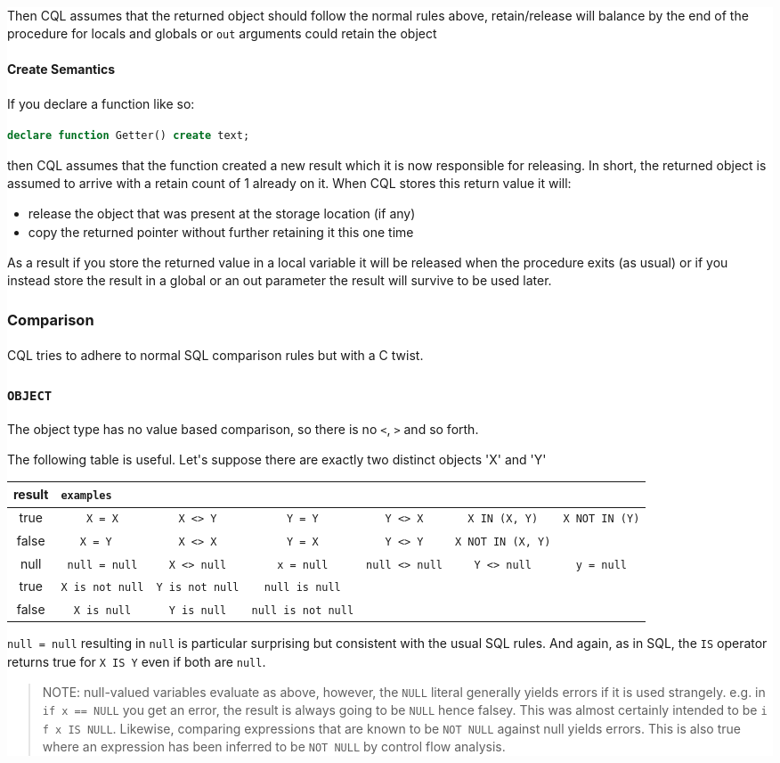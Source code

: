 Then CQL assumes that the returned object should follow the normal rules
above, retain/release will balance by the end of the procedure for locals
and globals or `out` arguments could retain the object

#### Create Semantics

If you declare a function like so:

```sql
declare function Getter() create text;
```

then CQL assumes that the function created a new result which it is now
responsible for releasing.  In short, the returned object is assumed
to arrive with a retain count of 1 already on it.  When CQL stores this
return value it will:

* release the object that was present at the storage location (if any)
* copy the returned pointer without further retaining it this one time

As a result if you store the returned value in a local variable it will
be released when the procedure exits (as usual) or if you instead store
the result in a global or an out parameter the result will survive to
be used later.

### Comparison

CQL tries to adhere to normal SQL comparison rules but with a C twist.

### `OBJECT`

The object type has no value based comparison, so there is no `<`, `>` and so forth.

The following table is useful.  Let's suppose there are exactly two distinct objects 'X' and 'Y'

|result|`examples     `|`             `|`                `|`            `|`               `|`            `|
|:----:|:-------------:|:-------------:|:----------------:|:------------:|:---------------:|:------------:|
|true  |`X = X`        |`X <> Y`       |`Y = Y`           |`Y <> X`      |`X IN (X, Y)`    |`X NOT IN (Y)`|
|false |`X = Y  `      |`X <> X`       |`Y = X`           |`Y <> Y`      |`X NOT IN (X, Y)`|              |
|null  |`null = null`  |`X <> null`    |`x = null`        |`null <> null`|`Y <> null`      |`y = null`    |
|true  |`X is not null`|`Y is not null`|`null is null`    |              |                 |              |
|false |`X is null`    |`Y is null`    |`null is not null`|              |                 |              |

`null = null` resulting in `null` is particular surprising but consistent
with the usual SQL rules.  And again, as in SQL, the `IS` operator
returns true for `X IS Y` even if both are `null`.

>NOTE: null-valued variables evaluate as above, however, the `NULL`
>literal generally yields errors if it is used strangely.  e.g. in `if
>x == NULL` you get an error, the result is always going to be `NULL`
>hence falsey.  This was almost certainly intended to be `if x IS NULL`.
>Likewise, comparing expressions that are known to be `NOT NULL` against
>null yields errors.  This is also true where an expression has been
>inferred to be `NOT NULL` by control flow analysis.
